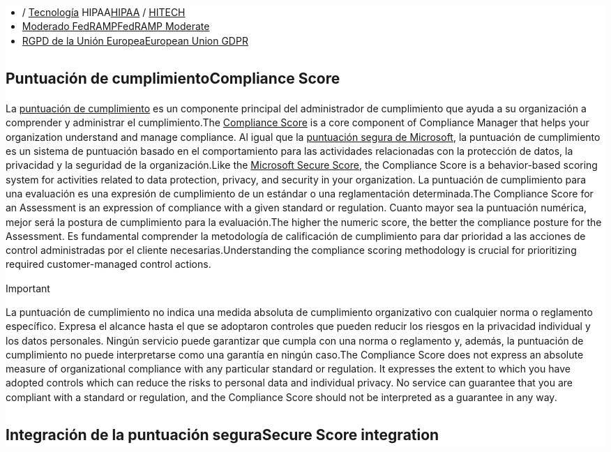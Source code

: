 - <span data-ttu-id="c18ce-213">[](https://www.hhs.gov/hipaa/for-professionals/index.html) / [Tecnología](https://www.hhs.gov/hipaa/for-professionals/special-topics/hitech-act-enforcement-interim-final-rule/index.html) HIPAA</span><span class="sxs-lookup"><span data-stu-id="c18ce-213">[HIPAA](https://www.hhs.gov/hipaa/for-professionals/index.html) / [HITECH](https://www.hhs.gov/hipaa/for-professionals/special-topics/hitech-act-enforcement-interim-final-rule/index.html)</span></span>
- [<span data-ttu-id="c18ce-214">Moderado FedRAMP</span><span class="sxs-lookup"><span data-stu-id="c18ce-214">FedRAMP Moderate</span></span>](https://www.fedramp.gov/documents/)
- [<span data-ttu-id="c18ce-215">RGPD de la Unión Europea</span><span class="sxs-lookup"><span data-stu-id="c18ce-215">European Union GDPR</span></span>](https://eur-lex.europa.eu/legal-content/EN/TXT/HTML/?uri=CELEX:32016R0679&from=EN)

## <a name="compliance-score"></a><span data-ttu-id="c18ce-216">Puntuación de cumplimiento</span><span class="sxs-lookup"><span data-stu-id="c18ce-216">Compliance Score</span></span>

<span data-ttu-id="c18ce-217">La [puntuación de cumplimiento](compliance-score-methodology.md) es un componente principal del administrador de cumplimiento que ayuda a su organización a comprender y administrar el cumplimiento.</span><span class="sxs-lookup"><span data-stu-id="c18ce-217">The [Compliance Score](compliance-score-methodology.md) is a core component of Compliance Manager that helps your organization understand and manage compliance.</span></span> <span data-ttu-id="c18ce-218">Al igual que la [puntuación segura de Microsoft](microsoft-secure-score.md), la puntuación de cumplimiento es un sistema de puntuación basado en el comportamiento para las actividades relacionadas con la protección de datos, la privacidad y la seguridad de la organización.</span><span class="sxs-lookup"><span data-stu-id="c18ce-218">Like the [Microsoft Secure Score](microsoft-secure-score.md), the Compliance Score is a behavior-based scoring system for activities related to data protection, privacy, and security in your organization.</span></span> <span data-ttu-id="c18ce-219">La puntuación de cumplimiento para una evaluación es una expresión de cumplimiento de un estándar o una reglamentación determinada.</span><span class="sxs-lookup"><span data-stu-id="c18ce-219">The Compliance Score for an Assessment is an expression of compliance with a given standard or regulation.</span></span> <span data-ttu-id="c18ce-220">Cuanto mayor sea la puntuación numérica, mejor será la postura de cumplimiento para la evaluación.</span><span class="sxs-lookup"><span data-stu-id="c18ce-220">The higher the numeric score, the better the compliance posture for the Assessment.</span></span> <span data-ttu-id="c18ce-221">Es fundamental comprender la metodología de calificación de cumplimiento para dar prioridad a las acciones de control administradas por el cliente necesarias.</span><span class="sxs-lookup"><span data-stu-id="c18ce-221">Understanding the compliance scoring methodology is crucial for prioritizing required customer-managed control actions.</span></span>
  
> [!IMPORTANT]
> <span data-ttu-id="c18ce-p124">La puntuación de cumplimiento no indica una medida absoluta de cumplimiento organizativo con cualquier norma o reglamento específico. Expresa el alcance hasta el que se adoptaron controles que pueden reducir los riesgos en la privacidad individual y los datos personales. Ningún servicio puede garantizar que cumpla con una norma o reglamento y, además, la puntuación de cumplimiento no puede interpretarse como una garantía en ningún caso.</span><span class="sxs-lookup"><span data-stu-id="c18ce-p124">The Compliance Score does not express an absolute measure of organizational compliance with any particular standard or regulation. It expresses the extent to which you have adopted controls which can reduce the risks to personal data and individual privacy. No service can guarantee that you are compliant with a standard or regulation, and the Compliance Score should not be interpreted as a guarantee in any way.</span></span>

## <a name="secure-score-integration"></a><span data-ttu-id="c18ce-225">Integración de la puntuación segura</span><span class="sxs-lookup"><span data-stu-id="c18ce-225">Secure Score integration</span></span>
